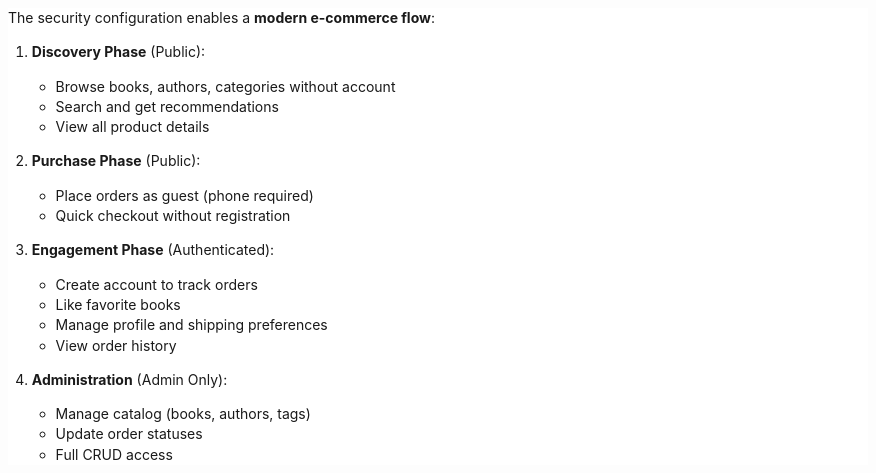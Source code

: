 The security configuration enables a **modern e-commerce flow**:

1. **Discovery Phase** (Public):
   - Browse books, authors, categories without account
   - Search and get recommendations
   - View all product details

2. **Purchase Phase** (Public):
   - Place orders as guest (phone required)
   - Quick checkout without registration

3. **Engagement Phase** (Authenticated):
   - Create account to track orders
   - Like favorite books
   - Manage profile and shipping preferences
   - View order history

4. **Administration** (Admin Only):
   - Manage catalog (books, authors, tags)
   - Update order statuses
   - Full CRUD access
